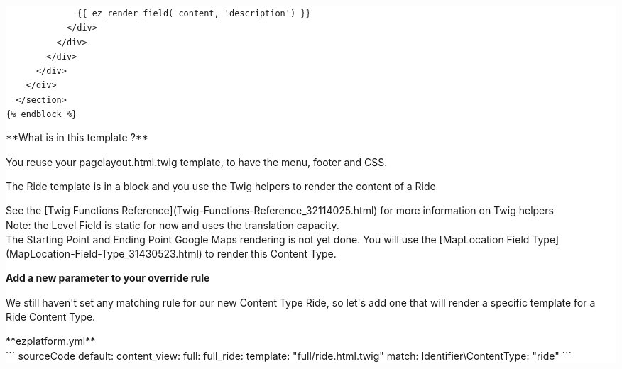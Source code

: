 ``` sourceCode
              {{ ez_render_field( content, 'description') }}
            </div>
          </div>
        </div>
      </div>
    </div>
  </section>
{% endblock %} 
```

</div>
</div>
**What is in this template ?**

You reuse your pagelayout.html.twig template, to have the menu, footer and CSS.

The Ride template is in a block and you use the Twig helpers to render the content of a Ride

<div
class="confluence-information-macro confluence-information-macro-information">
<div class="confluence-information-macro-body">
See the [Twig Functions Reference](Twig-Functions-Reference_32114025.html) for more information on Twig helpers

</div>
</div>
<div
class="confluence-information-macro confluence-information-macro-note">
<div class="confluence-information-macro-body">
Note: the Level Field is static for now and uses the translation capacity.

</div>
</div>
The Starting Point and Ending Point Google Maps rendering is not yet done. You will use the [MapLocation Field Type](MapLocation-Field-Type_31430523.html) to render this Content Type.

**Add a new parameter to your override rule**

We still haven't set any matching rule for our new Content Type Ride, so let's add one that will render a specific template for a Ride Content Type. 

<div class="code panel pdl" style="border-width: 1px;">
<div class="codeHeader panelHeader pdl"
style="border-bottom-width: 1px;">
**ezplatform.yml**

</div>
<div class="codeContent panelContent pdl">
``` sourceCode
default:
    content_view:
        full:
            full_ride:
                template: "full/ride.html.twig"
                match:
                    Identifier\ContentType: "ride"
```

